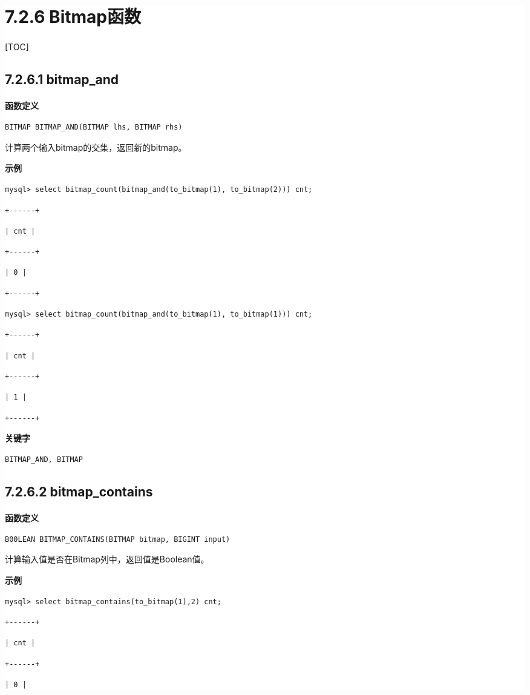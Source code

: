 # 7.2.6 Bitmap函数

\[TOC\]

## 7.2.6.1 bitmap\_and

**函数定义**

`BITMAP BITMAP_AND(BITMAP lhs, BITMAP rhs)`

计算两个输入bitmap的交集，返回新的bitmap。

**示例**

`mysql> select bitmap_count(bitmap_and(to_bitmap(1), to_bitmap(2))) cnt;`

`+------+`

`| cnt |`

`+------+`

`| 0 |`

`+------+`

`mysql> select bitmap_count(bitmap_and(to_bitmap(1), to_bitmap(1))) cnt;`

`+------+`

`| cnt |`

`+------+`

`| 1 |`

`+------+`

**关键字**

`BITMAP_AND, BITMAP`

## 7.2.6.2 bitmap\_contains

**函数定义**

`B00LEAN BITMAP_CONTAINS(BITMAP bitmap, BIGINT input)`

计算输入值是否在Bitmap列中，返回值是Boolean值。

**示例**

`mysql> select bitmap_contains(to_bitmap(1),2) cnt;`

`+------+`

`| cnt |`

`+------+`

`| 0 |`
